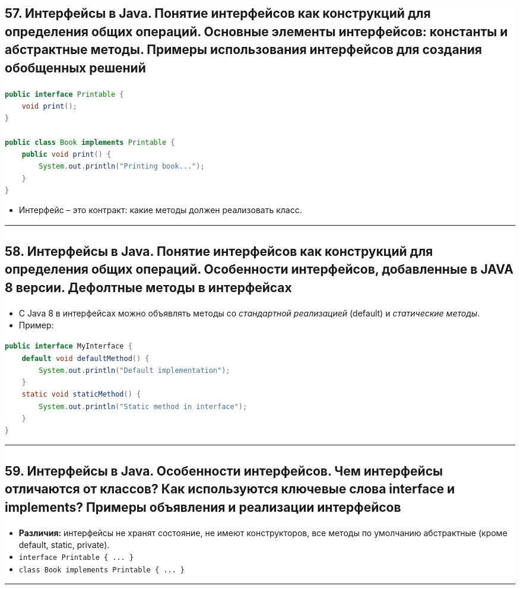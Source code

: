 
## 57. Интерфейсы в Java. Понятие интерфейсов как конструкций для определения общих операций. Основные элементы интерфейсов: константы и абстрактные методы. Примеры использования интерфейсов для создания обобщенных решений

```java
public interface Printable {
    void print();
}

public class Book implements Printable {
    public void print() {
        System.out.println("Printing book...");
    }
}
```

- Интерфейс – это контракт: какие методы должен реализовать класс.

---

## 58. Интерфейсы в Java. Понятие интерфейсов как конструкций для определения общих операций. Особенности интерфейсов, добавленные в JAVA 8 версии. Дефолтные методы в интерфейсах

- С Java 8 в интерфейсах можно объявлять методы со *стандартной реализацией* (default) и *статические методы*.  
- Пример:

```java
public interface MyInterface {
    default void defaultMethod() {
        System.out.println("Default implementation");
    }
    static void staticMethod() {
        System.out.println("Static method in interface");
    }
}
```

---

## 59. Интерфейсы в Java. Особенности интерфейсов. Чем интерфейсы отличаются от классов? Как используются ключевые слова interface и implements? Примеры объявления и реализации интерфейсов

- **Различия:** интерфейсы не хранят состояние, не имеют конструкторов, все методы по умолчанию абстрактные (кроме default, static, private).  
- `interface Printable { ... }`  
- `class Book implements Printable { ... }`

---